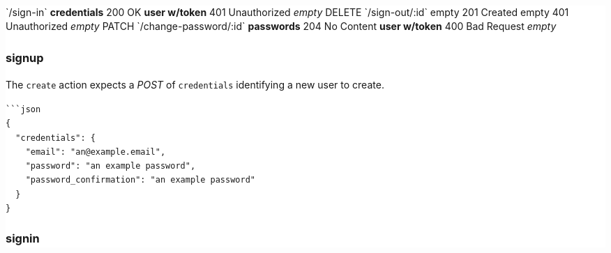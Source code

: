 <td>`/sign-in`</td>
<td><strong>credentials</strong></td>
<td>200 OK</td>
<td><strong>user w/token</strong></td>
</tr>
<tr>
  <td colspan="3"></td>
  <td>401 Unauthorized</td>
  <td><em>empty</em></td>
</tr>
<tr>
<td>DELETE</td>
<td>`/sign-out/:id`</td>
<td>empty</td>
<td>201 Created</td>
<td>empty</td>
</tr>
<tr>
  <td colspan="3"></td>
  <td>401 Unauthorized</td>
  <td><em>empty</em></td>
</tr>
<tr>
<td>PATCH</td>
<td>`/change-password/:id`</td>
<td><strong>passwords</strong></td>
<td>204 No Content</td>
<td><strong>user w/token</strong></td>
</tr>
<tr>
  <td colspan="3"></td>
  <td>400 Bad Request</td>
  <td><em>empty</em></td>
</tr>
</table>

### signup

The `create` action expects a *POST* of `credentials` identifying a new user to
 create.

```
```json
{
  "credentials": {
    "email": "an@example.email",
    "password": "an example password",
    "password_confirmation": "an example password"
  }
}
```

### signin

